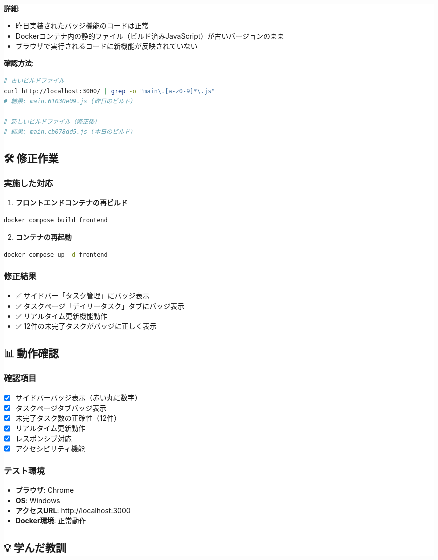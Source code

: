 **詳細**:
- 昨日実装されたバッジ機能のコードは正常
- Dockerコンテナ内の静的ファイル（ビルド済みJavaScript）が古いバージョンのまま
- ブラウザで実行されるコードに新機能が反映されていない

**確認方法**:
```bash
# 古いビルドファイル
curl http://localhost:3000/ | grep -o "main\.[a-z0-9]*\.js"
# 結果: main.61030e09.js (昨日のビルド)

# 新しいビルドファイル（修正後）
# 結果: main.cb078dd5.js (本日のビルド)
```

## 🛠️ 修正作業

### 実施した対応

1. **フロントエンドコンテナの再ビルド**
```bash
docker compose build frontend
```

2. **コンテナの再起動**
```bash
docker compose up -d frontend
```

### 修正結果
- ✅ サイドバー「タスク管理」にバッジ表示
- ✅ タスクページ「デイリータスク」タブにバッジ表示
- ✅ リアルタイム更新機能動作
- ✅ 12件の未完了タスクがバッジに正しく表示

## 📊 動作確認

### 確認項目
- [x] サイドバーバッジ表示（赤い丸に数字）
- [x] タスクページタブバッジ表示
- [x] 未完了タスク数の正確性（12件）
- [x] リアルタイム更新動作
- [x] レスポンシブ対応
- [x] アクセシビリティ機能

### テスト環境
- **ブラウザ**: Chrome
- **OS**: Windows
- **アクセスURL**: http://localhost:3000
- **Docker環境**: 正常動作

## 💡 学んだ教訓
